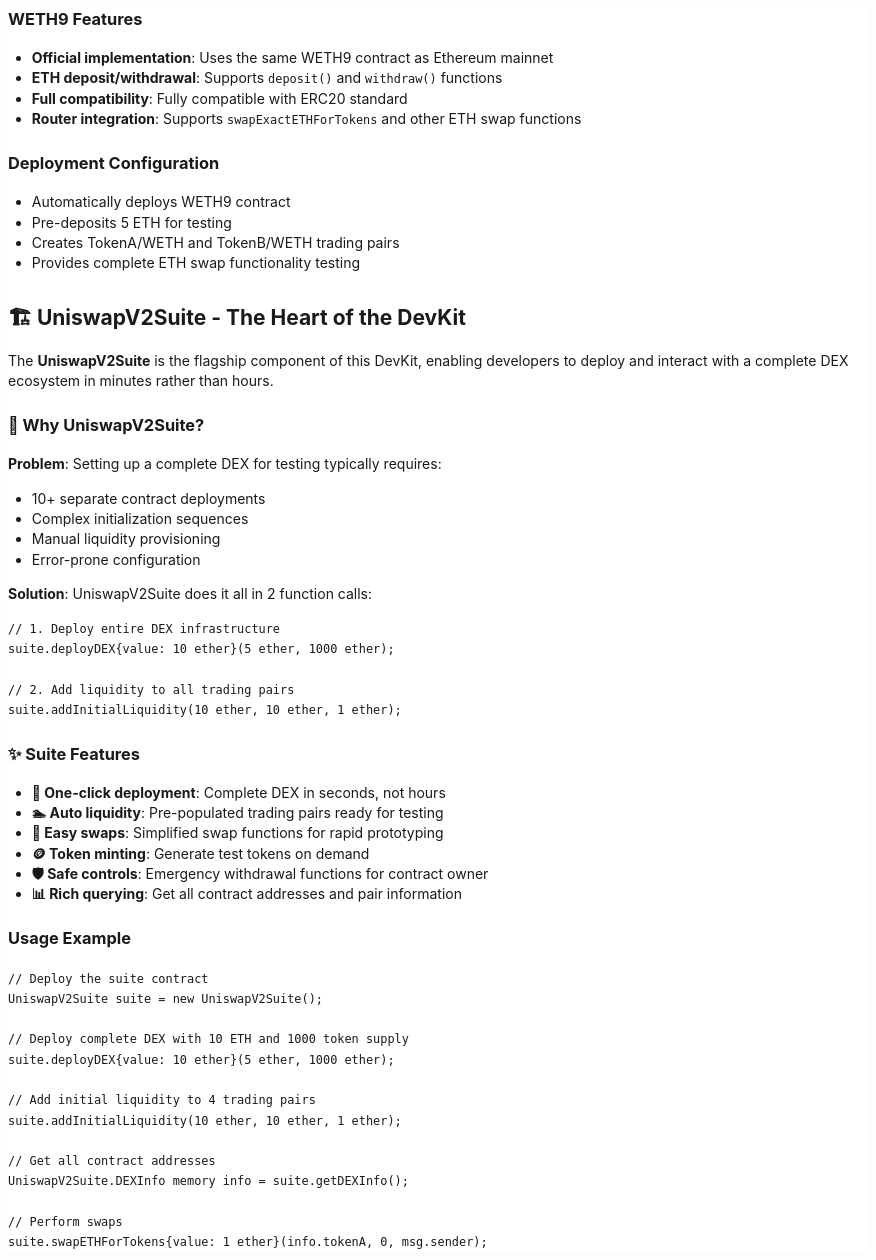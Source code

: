 ### WETH9 Features
- **Official implementation**: Uses the same WETH9 contract as Ethereum mainnet
- **ETH deposit/withdrawal**: Supports `deposit()` and `withdraw()` functions
- **Full compatibility**: Fully compatible with ERC20 standard
- **Router integration**: Supports `swapExactETHForTokens` and other ETH swap functions

### Deployment Configuration
- Automatically deploys WETH9 contract
- Pre-deposits 5 ETH for testing
- Creates TokenA/WETH and TokenB/WETH trading pairs
- Provides complete ETH swap functionality testing

## 🏗️ UniswapV2Suite - The Heart of the DevKit

The **UniswapV2Suite** is the flagship component of this DevKit, enabling developers to deploy and interact with a complete DEX ecosystem in minutes rather than hours.

### 🎯 Why UniswapV2Suite?

**Problem**: Setting up a complete DEX for testing typically requires:
- 10+ separate contract deployments
- Complex initialization sequences  
- Manual liquidity provisioning
- Error-prone configuration

**Solution**: UniswapV2Suite does it all in 2 function calls:
```solidity
// 1. Deploy entire DEX infrastructure
suite.deployDEX{value: 10 ether}(5 ether, 1000 ether);

// 2. Add liquidity to all trading pairs
suite.addInitialLiquidity(10 ether, 10 ether, 1 ether);
```

### ✨ Suite Features
- **🚀 One-click deployment**: Complete DEX in seconds, not hours
- **🏊 Auto liquidity**: Pre-populated trading pairs ready for testing
- **💱 Easy swaps**: Simplified swap functions for rapid prototyping  
- **🪙 Token minting**: Generate test tokens on demand
- **🛡️ Safe controls**: Emergency withdrawal functions for contract owner
- **📊 Rich querying**: Get all contract addresses and pair information

### Usage Example

```solidity
// Deploy the suite contract
UniswapV2Suite suite = new UniswapV2Suite();

// Deploy complete DEX with 10 ETH and 1000 token supply
suite.deployDEX{value: 10 ether}(5 ether, 1000 ether);

// Add initial liquidity to 4 trading pairs
suite.addInitialLiquidity(10 ether, 10 ether, 1 ether);

// Get all contract addresses
UniswapV2Suite.DEXInfo memory info = suite.getDEXInfo();

// Perform swaps
suite.swapETHForTokens{value: 1 ether}(info.tokenA, 0, msg.sender);
```
